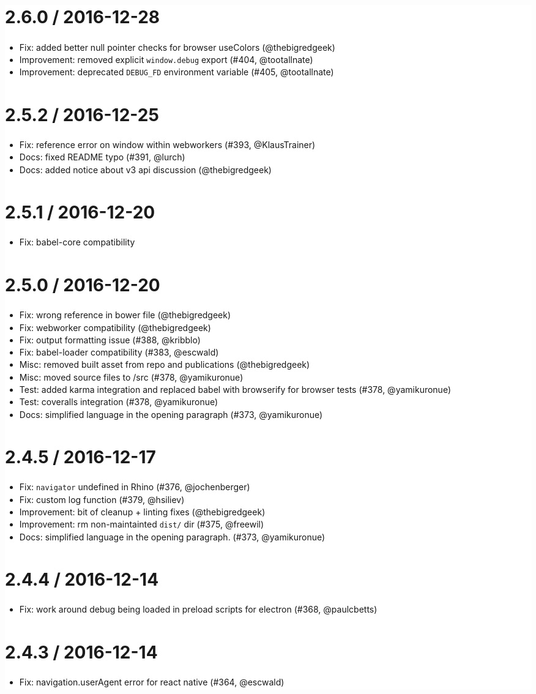 <h1 id="2.6.0-%2F-2016-12-28">2.6.0 / 2016-12-28</h1>

<ul>
<li>Fix: added better null pointer checks for browser useColors (@thebigredgeek)</li>
<li>Improvement: removed explicit <code>window.debug</code> export (#404, @tootallnate)</li>
<li>Improvement: deprecated <code>DEBUG_FD</code> environment variable (#405, @tootallnate)</li>
</ul>

<h1 id="2.5.2-%2F-2016-12-25">2.5.2 / 2016-12-25</h1>

<ul>
<li>Fix: reference error on window within webworkers (#393, @KlausTrainer)</li>
<li>Docs: fixed README typo (#391, @lurch)</li>
<li>Docs: added notice about v3 api discussion (@thebigredgeek)</li>
</ul>

<h1 id="2.5.1-%2F-2016-12-20">2.5.1 / 2016-12-20</h1>

<ul>
<li>Fix: babel-core compatibility</li>
</ul>

<h1 id="2.5.0-%2F-2016-12-20">2.5.0 / 2016-12-20</h1>

<ul>
<li>Fix: wrong reference in bower file (@thebigredgeek)</li>
<li>Fix: webworker compatibility (@thebigredgeek)</li>
<li>Fix: output formatting issue (#388, @kribblo)</li>
<li>Fix: babel-loader compatibility (#383, @escwald)</li>
<li>Misc: removed built asset from repo and publications (@thebigredgeek)</li>
<li>Misc: moved source files to /src (#378, @yamikuronue)</li>
<li>Test: added karma integration and replaced babel with browserify for browser tests (#378, @yamikuronue)</li>
<li>Test: coveralls integration (#378, @yamikuronue)</li>
<li>Docs: simplified language in the opening paragraph (#373, @yamikuronue)</li>
</ul>

<h1 id="2.4.5-%2F-2016-12-17">2.4.5 / 2016-12-17</h1>

<ul>
<li>Fix: <code>navigator</code> undefined in Rhino (#376, @jochenberger)</li>
<li>Fix: custom log function (#379, @hsiliev)</li>
<li>Improvement: bit of cleanup + linting fixes (@thebigredgeek)</li>
<li>Improvement: rm non-maintainted <code>dist/</code> dir (#375, @freewil)</li>
<li>Docs: simplified language in the opening paragraph. (#373, @yamikuronue)</li>
</ul>

<h1 id="2.4.4-%2F-2016-12-14">2.4.4 / 2016-12-14</h1>

<ul>
<li>Fix: work around debug being loaded in preload scripts for electron (#368, @paulcbetts)</li>
</ul>

<h1 id="2.4.3-%2F-2016-12-14">2.4.3 / 2016-12-14</h1>

<ul>
<li>Fix: navigation.userAgent error for react native (#364, @escwald)</li>
</ul>
